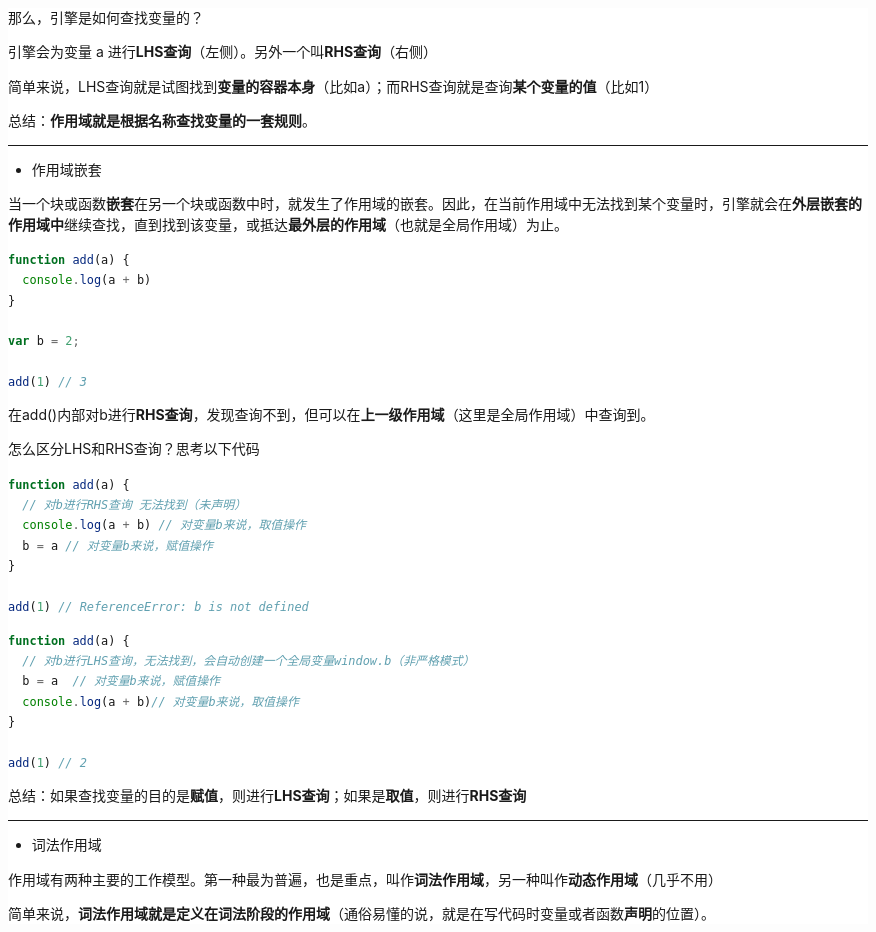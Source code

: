 那么，引擎是如何查找变量的？

引擎会为变量 a 进行**LHS查询**（左侧）。另外一个叫**RHS查询**（右侧）

简单来说，LHS查询就是试图找到**变量的容器本身**（比如a）；而RHS查询就是查询**某个变量的值**（比如1）

总结：**作用域就是根据名称查找变量的一套规则**。

---

- 作用域嵌套

当一个块或函数**嵌套**在另一个块或函数中时，就发生了作用域的嵌套。因此，在当前作用域中无法找到某个变量时，引擎就会在**外层嵌套的作用域中**继续查找，直到找到该变量，或抵达**最外层的作用域**（也就是全局作用域）为止。

```js
function add(a) {
  console.log(a + b)
}

var b = 2;

add(1) // 3
```

在add()内部对b进行**RHS查询**，发现查询不到，但可以在**上一级作用域**（这里是全局作用域）中查询到。

怎么区分LHS和RHS查询？思考以下代码

```js
function add(a) {
  // 对b进行RHS查询 无法找到（未声明）
  console.log(a + b) // 对变量b来说，取值操作
  b = a // 对变量b来说，赋值操作
}

add(1) // ReferenceError: b is not defined
```

```js
function add(a) {
  // 对b进行LHS查询，无法找到，会自动创建一个全局变量window.b（非严格模式）
  b = a  // 对变量b来说，赋值操作
  console.log(a + b)// 对变量b来说，取值操作
}

add(1) // 2
```

总结：如果查找变量的目的是**赋值**，则进行**LHS查询**；如果是**取值**，则进行**RHS查询**

---

- 词法作用域

作用域有两种主要的工作模型。第一种最为普遍，也是重点，叫作**词法作用域**，另一种叫作**动态作用域**（几乎不用）

简单来说，**词法作用域就是定义在词法阶段的作用域**（通俗易懂的说，就是在写代码时变量或者函数**声明**的位置）。

